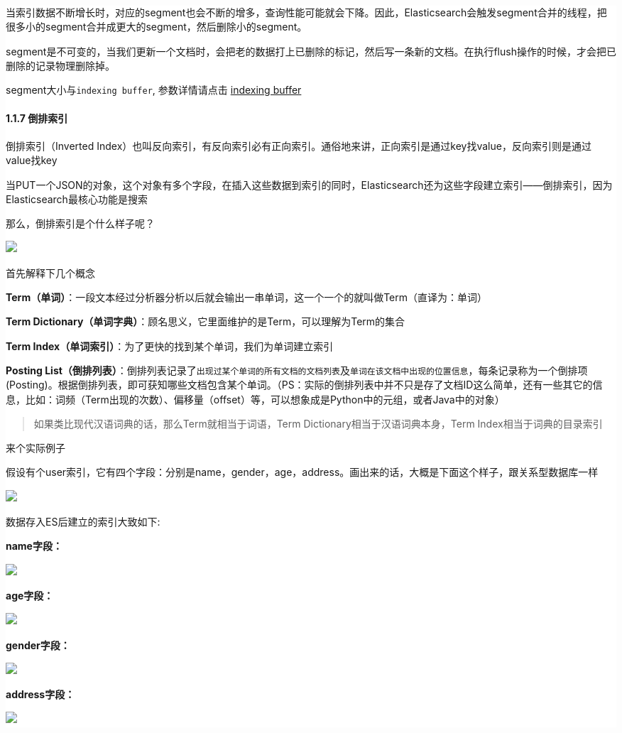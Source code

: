 当索引数据不断增长时，对应的segment也会不断的增多，查询性能可能就会下降。因此，Elasticsearch会触发segment合并的线程，把很多小的segment合并成更大的segment，然后删除小的segment。 

segment是不可变的，当我们更新一个文档时，会把老的数据打上已删除的标记，然后写一条新的文档。在执行flush操作的时候，才会把已删除的记录物理删除掉。

segment大小与`indexing buffer`, 参数详情请点击 [indexing buffer](https://www.elastic.co/guide/en/elasticsearch/reference/6.5/indexing-buffer.html)



#### 1.1.7 倒排索引

倒排索引（Inverted Index）也叫反向索引，有反向索引必有正向索引。通俗地来讲，正向索引是通过key找value，反向索引则是通过value找key

当PUT一个JSON的对象，这个对象有多个字段，在插入这些数据到索引的同时，Elasticsearch还为这些字段建立索引——倒排索引，因为Elasticsearch最核心功能是搜索



那么，倒排索引是个什么样子呢？

![](https://img2018.cnblogs.com/blog/874963/201901/874963-20190127172829635-1286260863.png)

首先解释下几个概念

**Term（单词）**：一段文本经过分析器分析以后就会输出一串单词，这一个一个的就叫做Term（直译为：单词）

**Term Dictionary（单词字典）**：顾名思义，它里面维护的是Term，可以理解为Term的集合

**Term Index（单词索引）**：为了更快的找到某个单词，我们为单词建立索引

**Posting List（倒排列表）**：倒排列表记录了`出现过某个单词的所有文档的文档列表`及`单词在该文档中出现的位置信息`，每条记录称为一个倒排项(Posting)。根据倒排列表，即可获知哪些文档包含某个单词。（PS：实际的倒排列表中并不只是存了文档ID这么简单，还有一些其它的信息，比如：词频（Term出现的次数）、偏移量（offset）等，可以想象成是Python中的元组，或者Java中的对象）



> 如果类比现代汉语词典的话，那么Term就相当于词语，Term Dictionary相当于汉语词典本身，Term Index相当于词典的目录索引

来个实际例子

假设有个user索引，它有四个字段：分别是name，gender，age，address。画出来的话，大概是下面这个样子，跟关系型数据库一样

![](https://img2018.cnblogs.com/blog/874963/201901/874963-20190127173241683-1331385372.png)

数据存入ES后建立的索引大致如下:

**name字段：**

![](https://img2018.cnblogs.com/blog/874963/201901/874963-20190127175423615-230290274.png)

**age字段：**

![](https://img2018.cnblogs.com/blog/874963/201901/874963-20190127175627644-1013476663.png)

**gender字段：**

![](https://img2018.cnblogs.com/blog/874963/201901/874963-20190127175809626-1224287371.png)

**address字段：**

![](https://img2018.cnblogs.com/blog/874963/201901/874963-20190127180053644-1305820142.png)
